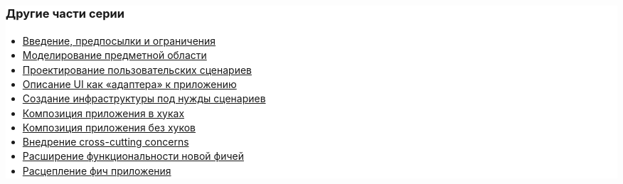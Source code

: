 ### Другие части серии

- [Введение, предпосылки и ограничения](/blog/explicit-design-series)
- [Моделирование предметной области](/blog/explicit-design-1)
- [Проектирование пользовательских сценариев](/blog/explicit-design-2)
- [Описание UI как «адаптера» к приложению](/blog/explicit-design-3)
- [Создание инфраструктуры под нужды сценариев](/blog/explicit-design-4)
- [Композиция приложения в хуках](/blog/explicit-design-5)
- [Композиция приложения без хуков](/blog/explicit-design-6)
- [Внедрение cross-cutting concerns](/blog/explicit-design-7)
- [Расширение функциональности новой фичей](/blog/explicit-design-8)
- [Расцепление фич приложения](/blog/explicit-design-9)
